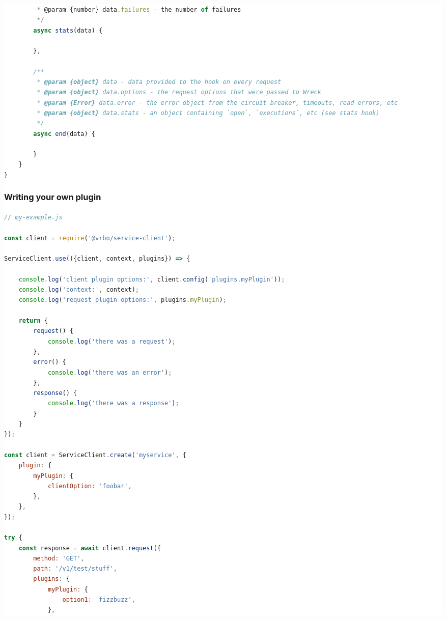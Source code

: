 ```js
         * @param {number} data.failures - the number of failures
         */
        async stats(data) {

        },

        /**
         * @param {object} data - data provided to the hook on every request
         * @param {object} data.options - the request options that were passed to Wreck
         * @param {Error} data.error - the error object from the circuit breaker, timeouts, read errors, etc
         * @param {object} data.stats - an object containing `open`, `executions`, etc (see stats hook)
         */
        async end(data) {

        }
    }
}
```

### Writing your own plugin

```js
// my-example.js

const client = require('@vrbo/service-client');

ServiceClient.use(({client, context, plugins}) => {

    console.log('client plugin options:', client.config('plugins.myPlugin'));
    console.log('context:', context);
    console.log('request plugin options:', plugins.myPlugin);

    return {
        request() {
            console.log('there was a request');
        },
        error() {
            console.log('there was an error');
        },
        response() {
            console.log('there was a response');
        }
    }
});

const client = ServiceClient.create('myservice', {
    plugin: {
        myPlugin: {
            clientOption: 'foobar',
        },
    },
});

try {
    const response = await client.request({
        method: 'GET',
        path: '/v1/test/stuff',
        plugins: {
            myPlugin: {
                option1: 'fizzbuzz',
            },
```